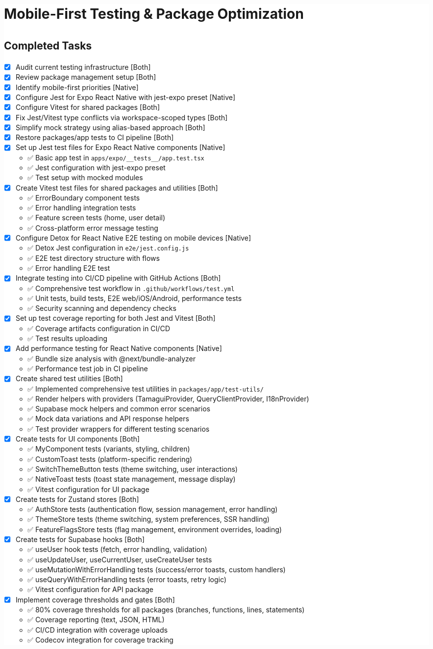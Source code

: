 # Mobile-First Testing & Package Optimization

## Completed Tasks
- [x] Audit current testing infrastructure [Both]
- [x] Review package management setup [Both]
- [x] Identify mobile-first priorities [Native]
- [x] Configure Jest for Expo React Native with jest-expo preset [Native]
- [x] Configure Vitest for shared packages [Both]
- [x] Fix Jest/Vitest type conflicts via workspace-scoped types [Both]
- [x] Simplify mock strategy using alias-based approach [Both]
- [x] Restore packages/app tests to CI pipeline [Both]
- [x] Set up Jest test files for Expo React Native components [Native]
  - ✅ Basic app test in `apps/expo/__tests__/app.test.tsx`
  - ✅ Jest configuration with jest-expo preset
  - ✅ Test setup with mocked modules
- [x] Create Vitest test files for shared packages and utilities [Both]
  - ✅ ErrorBoundary component tests
  - ✅ Error handling integration tests
  - ✅ Feature screen tests (home, user detail)
  - ✅ Cross-platform error message testing
- [x] Configure Detox for React Native E2E testing on mobile devices [Native]
  - ✅ Detox Jest configuration in `e2e/jest.config.js`
  - ✅ E2E test directory structure with flows
  - ✅ Error handling E2E test
- [x] Integrate testing into CI/CD pipeline with GitHub Actions [Both]
  - ✅ Comprehensive test workflow in `.github/workflows/test.yml`
  - ✅ Unit tests, build tests, E2E web/iOS/Android, performance tests
  - ✅ Security scanning and dependency checks
- [x] Set up test coverage reporting for both Jest and Vitest [Both]
  - ✅ Coverage artifacts configuration in CI/CD
  - ✅ Test results uploading
- [x] Add performance testing for React Native components [Native]
  - ✅ Bundle size analysis with @next/bundle-analyzer
  - ✅ Performance test job in CI pipeline
- [x] Create shared test utilities [Both]
  - ✅ Implemented comprehensive test utilities in `packages/app/test-utils/`
  - ✅ Render helpers with providers (TamaguiProvider, QueryClientProvider, I18nProvider)
  - ✅ Supabase mock helpers and common error scenarios
  - ✅ Mock data variations and API response helpers
  - ✅ Test provider wrappers for different testing scenarios
- [x] Create tests for UI components [Both]
  - ✅ MyComponent tests (variants, styling, children)
  - ✅ CustomToast tests (platform-specific rendering)
  - ✅ SwitchThemeButton tests (theme switching, user interactions)
  - ✅ NativeToast tests (toast state management, message display)
  - ✅ Vitest configuration for UI package
- [x] Create tests for Zustand stores [Both]
  - ✅ AuthStore tests (authentication flow, session management, error handling)
  - ✅ ThemeStore tests (theme switching, system preferences, SSR handling)
  - ✅ FeatureFlagsStore tests (flag management, environment overrides, loading)
- [x] Create tests for Supabase hooks [Both]
  - ✅ useUser hook tests (fetch, error handling, validation)
  - ✅ useUpdateUser, useCurrentUser, useCreateUser tests
  - ✅ useMutationWithErrorHandling tests (success/error toasts, custom handlers)
  - ✅ useQueryWithErrorHandling tests (error toasts, retry logic)
  - ✅ Vitest configuration for API package
- [x] Implement coverage thresholds and gates [Both]
  - ✅ 80% coverage thresholds for all packages (branches, functions, lines, statements)
  - ✅ Coverage reporting (text, JSON, HTML)
  - ✅ CI/CD integration with coverage uploads
  - ✅ Codecov integration for coverage tracking